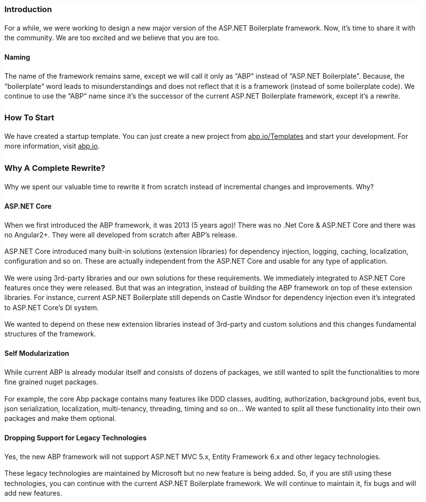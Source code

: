 ### Introduction
For a while, we were working to design a new major version of the ASP.NET Boilerplate framework. Now, it’s time to share it with the community. We are too excited and we believe that you are too.

#### Naming
The name of the framework remains same, except we will call it only as “ABP” instead of “ASP.NET Boilerplate”. Because, the “boilerplate” word leads to misunderstandings and does not reflect that it is a framework (instead of some boilerplate code). We continue to use the “ABP” name since it’s the successor of the current ASP.NET Boilerplate framework, except it’s a rewrite.

### How To Start

We have created a startup template. You can just create a new project from [abp.io/Templates](https://abp.io/Templates) and start your development. For more information, visit [abp.io](https://abp.io).

### Why A Complete Rewrite?
Why we spent our valuable time to rewrite it from scratch instead of incremental changes and improvements. Why?

#### ASP.NET Core
When we first introduced the ABP framework, it was 2013 (5 years ago)! There was no .Net Core & ASP.NET Core and there was no Angular2+. They were all developed from scratch after ABP’s release.

ASP.NET Core introduced many built-in solutions (extension libraries) for dependency injection, logging, caching, localization, configuration and so on. These are actually independent from the ASP.NET Core and usable for any type of application.

We were using 3rd-party libraries and our own solutions for these requirements. We immediately integrated to ASP.NET Core features once they were released. But that was an integration, instead of building the ABP framework on top of these extension libraries. For instance, current ASP.NET Boilerplate still depends on Castle Windsor for dependency injection even it’s integrated to ASP.NET Core’s DI system.

We wanted to depend on these new extension libraries instead of 3rd-party and custom solutions and this changes fundamental structures of the framework.

#### Self Modularization
While current ABP is already modular itself and consists of dozens of packages, we still wanted to split the functionalities to more fine grained nuget packages.

For example, the core Abp package contains many features like DDD classes, auditing, authorization, background jobs, event bus, json serialization, localization, multi-tenancy, threading, timing and so on… We wanted to split all these functionality into their own packages and make them optional.

#### Dropping Support for Legacy Technologies
Yes, the new ABP framework will not support ASP.NET MVC 5.x, Entity Framework 6.x and other legacy technologies.

These legacy technologies are maintained by Microsoft but no new feature is being added. So, if you are still using these technologies, you can continue with the current ASP.NET Boilerplate framework. We will continue to maintain it, fix bugs and will add new features.
